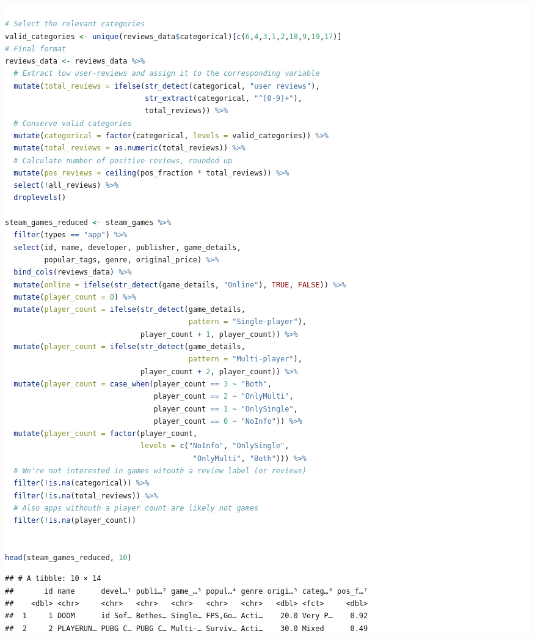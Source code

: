 ``` r

# Select the relevant categories
valid_categories <- unique(reviews_data$categorical)[c(6,4,3,1,2,18,9,19,17)]
# Final format
reviews_data <- reviews_data %>%
  # Extract low user-reviews and assign it to the corresponding variable
  mutate(total_reviews = ifelse(str_detect(categorical, "user reviews"),
                                str_extract(categorical, "^[0-9]+"),
                                total_reviews)) %>%
  # Conserve valid categories
  mutate(categorical = factor(categorical, levels = valid_categories)) %>%
  mutate(total_reviews = as.numeric(total_reviews)) %>%
  # Calculate number of positive reviews, rounded up
  mutate(pos_reviews = ceiling(pos_fraction * total_reviews)) %>%
  select(!all_reviews) %>%
  droplevels()

steam_games_reduced <- steam_games %>%
  filter(types == "app") %>%
  select(id, name, developer, publisher, game_details,
         popular_tags, genre, original_price) %>%
  bind_cols(reviews_data) %>%
  mutate(online = ifelse(str_detect(game_details, "Online"), TRUE, FALSE)) %>%
  mutate(player_count = 0) %>%
  mutate(player_count = ifelse(str_detect(game_details, 
                                          pattern = "Single-player"), 
                               player_count + 1, player_count)) %>%
  mutate(player_count = ifelse(str_detect(game_details, 
                                          pattern = "Multi-player"), 
                               player_count + 2, player_count)) %>%
  mutate(player_count = case_when(player_count == 3 ~ "Both",
                                  player_count == 2 ~ "OnlyMulti",
                                  player_count == 1 ~ "OnlySingle",
                                  player_count == 0 ~ "NoInfo")) %>%
  mutate(player_count = factor(player_count, 
                               levels = c("NoInfo", "OnlySingle", 
                                           "OnlyMulti", "Both"))) %>%
  # We're not interested in games witouth a review label (or reviews)
  filter(!is.na(categorical)) %>%
  filter(!is.na(total_reviews)) %>%
  # Also apps withouth a player count are likely not games
  filter(!is.na(player_count))


head(steam_games_reduced, 10)
```

    ## # A tibble: 10 × 14
    ##       id name      devel…¹ publi…² game_…³ popul…⁴ genre origi…⁵ categ…⁶ pos_f…⁷
    ##    <dbl> <chr>     <chr>   <chr>   <chr>   <chr>   <chr>   <dbl> <fct>     <dbl>
    ##  1     1 DOOM      id Sof… Bethes… Single… FPS,Go… Acti…    20.0 Very P…    0.92
    ##  2     2 PLAYERUN… PUBG C… PUBG C… Multi-… Surviv… Acti…    30.0 Mixed      0.49